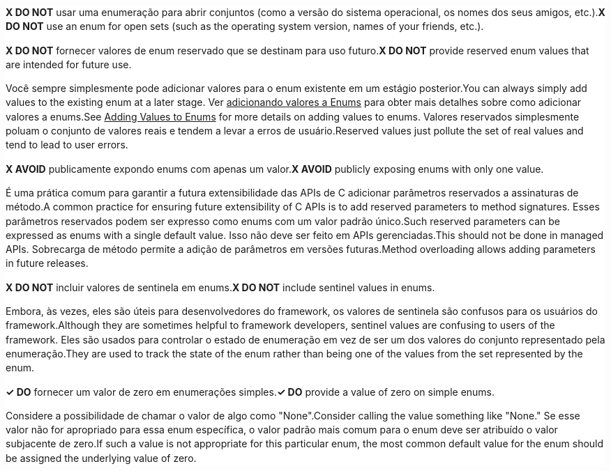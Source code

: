  <span data-ttu-id="9c10e-111">**X DO NOT** usar uma enumeração para abrir conjuntos (como a versão do sistema operacional, os nomes dos seus amigos, etc.).</span><span class="sxs-lookup"><span data-stu-id="9c10e-111">**X DO NOT** use an enum for open sets (such as the operating system version, names of your friends, etc.).</span></span>  
  
 <span data-ttu-id="9c10e-112">**X DO NOT** fornecer valores de enum reservado que se destinam para uso futuro.</span><span class="sxs-lookup"><span data-stu-id="9c10e-112">**X DO NOT** provide reserved enum values that are intended for future use.</span></span>  
  
 <span data-ttu-id="9c10e-113">Você sempre simplesmente pode adicionar valores para o enum existente em um estágio posterior.</span><span class="sxs-lookup"><span data-stu-id="9c10e-113">You can always simply add values to the existing enum at a later stage.</span></span> <span data-ttu-id="9c10e-114">Ver [adicionando valores a Enums](#add_value) para obter mais detalhes sobre como adicionar valores a enums.</span><span class="sxs-lookup"><span data-stu-id="9c10e-114">See [Adding Values to Enums](#add_value) for more details on adding values to enums.</span></span> <span data-ttu-id="9c10e-115">Valores reservados simplesmente poluam o conjunto de valores reais e tendem a levar a erros de usuário.</span><span class="sxs-lookup"><span data-stu-id="9c10e-115">Reserved values just pollute the set of real values and tend to lead to user errors.</span></span>  
  
 <span data-ttu-id="9c10e-116">**X AVOID** publicamente expondo enums com apenas um valor.</span><span class="sxs-lookup"><span data-stu-id="9c10e-116">**X AVOID** publicly exposing enums with only one value.</span></span>  
  
 <span data-ttu-id="9c10e-117">É uma prática comum para garantir a futura extensibilidade das APIs de C adicionar parâmetros reservados a assinaturas de método.</span><span class="sxs-lookup"><span data-stu-id="9c10e-117">A common practice for ensuring future extensibility of C APIs is to add reserved parameters to method signatures.</span></span> <span data-ttu-id="9c10e-118">Esses parâmetros reservados podem ser expresso como enums com um valor padrão único.</span><span class="sxs-lookup"><span data-stu-id="9c10e-118">Such reserved parameters can be expressed as enums with a single default value.</span></span> <span data-ttu-id="9c10e-119">Isso não deve ser feito em APIs gerenciadas.</span><span class="sxs-lookup"><span data-stu-id="9c10e-119">This should not be done in managed APIs.</span></span> <span data-ttu-id="9c10e-120">Sobrecarga de método permite a adição de parâmetros em versões futuras.</span><span class="sxs-lookup"><span data-stu-id="9c10e-120">Method overloading allows adding parameters in future releases.</span></span>  
  
 <span data-ttu-id="9c10e-121">**X DO NOT** incluir valores de sentinela em enums.</span><span class="sxs-lookup"><span data-stu-id="9c10e-121">**X DO NOT** include sentinel values in enums.</span></span>  
  
 <span data-ttu-id="9c10e-122">Embora, às vezes, eles são úteis para desenvolvedores do framework, os valores de sentinela são confusos para os usuários do framework.</span><span class="sxs-lookup"><span data-stu-id="9c10e-122">Although they are sometimes helpful to framework developers, sentinel values are confusing to users of the framework.</span></span> <span data-ttu-id="9c10e-123">Eles são usados para controlar o estado de enumeração em vez de ser um dos valores do conjunto representado pela enumeração.</span><span class="sxs-lookup"><span data-stu-id="9c10e-123">They are used to track the state of the enum rather than being one of the values from the set represented by the enum.</span></span>  
  
 <span data-ttu-id="9c10e-124">**✓ DO** fornecer um valor de zero em enumerações simples.</span><span class="sxs-lookup"><span data-stu-id="9c10e-124">**✓ DO** provide a value of zero on simple enums.</span></span>  
  
 <span data-ttu-id="9c10e-125">Considere a possibilidade de chamar o valor de algo como "None".</span><span class="sxs-lookup"><span data-stu-id="9c10e-125">Consider calling the value something like "None."</span></span> <span data-ttu-id="9c10e-126">Se esse valor não for apropriado para essa enum específica, o valor padrão mais comum para o enum deve ser atribuído o valor subjacente de zero.</span><span class="sxs-lookup"><span data-stu-id="9c10e-126">If such a value is not appropriate for this particular enum, the most common default value for the enum should be assigned the underlying value of zero.</span></span>  
  